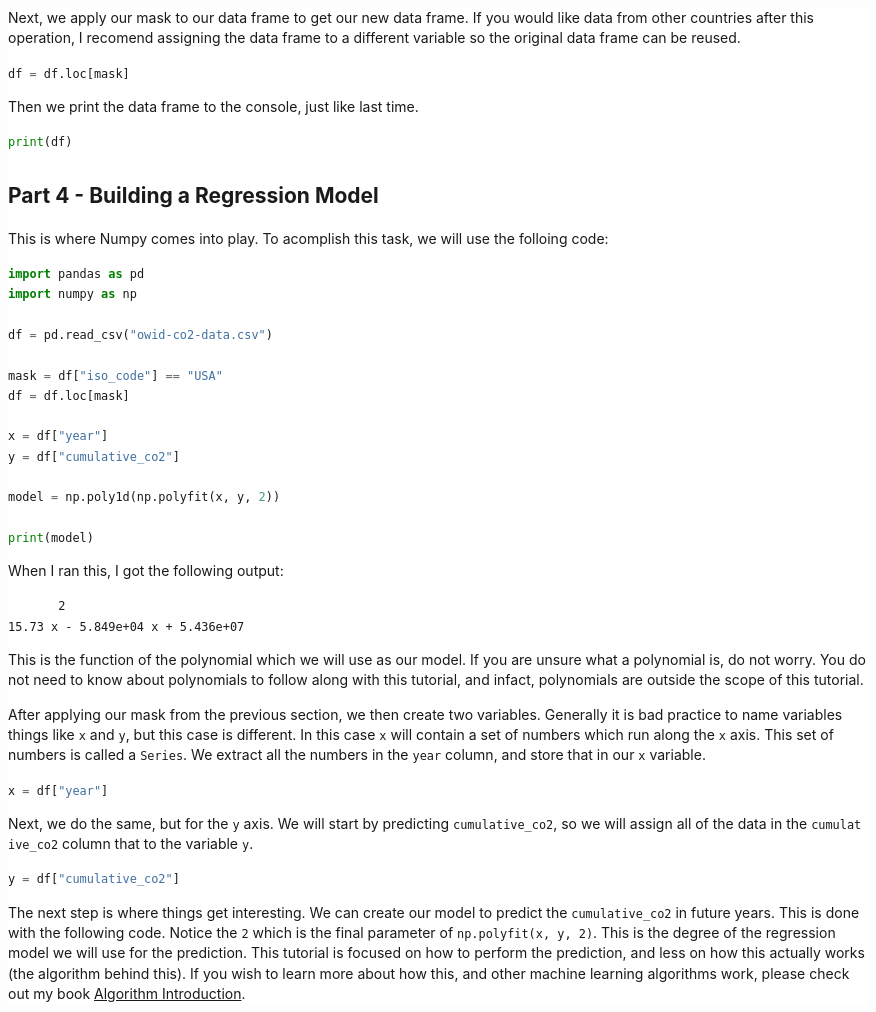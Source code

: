 Next, we apply our mask to our data frame to get our new data frame. If you would like data from other countries after this operation, I recomend assigning the data frame to a different variable so the original data frame can be reused.
```python
df = df.loc[mask]
```

Then we print the data frame to the console, just like last time.
```python
print(df)
```

## Part 4 - Building a Regression Model
This is where Numpy comes into play. To acomplish this task, we will use the folloing code:
```python
import pandas as pd
import numpy as np

df = pd.read_csv("owid-co2-data.csv")

mask = df["iso_code"] == "USA"
df = df.loc[mask]

x = df["year"]
y = df["cumulative_co2"]

model = np.poly1d(np.polyfit(x, y, 2))

print(model)
```

When I ran this, I got the following output:
```
       2
15.73 x - 5.849e+04 x + 5.436e+07
```

This is the function of the polynomial which we will use as our model. If you are unsure what a polynomial is, do not worry. You do not need to know about polynomials to follow along with this tutorial, and infact, polynomials are outside the scope of this tutorial.

After applying our mask from the previous section, we then create two variables. Generally it is bad practice to name variables things like `x` and `y`, but this case is different. In this case `x` will contain a set of numbers which run along the `x` axis. This set of numbers is called a `Series`. We extract all the numbers in the `year` column, and store that in our `x` variable.
```python
x = df["year"]
```

Next, we do the same, but for the `y` axis. We will start by predicting `cumulative_co2`, so we will assign all of the data in the `cumulative_co2` column that to the variable `y`.
```python
y = df["cumulative_co2"]
```

The next step is where things get interesting. We can create our model to predict the `cumulative_co2` in future years. This is done with the following code. Notice the `2` which is the final parameter of `np.polyfit(x, y, 2)`. This is the degree of the regression model we will use for the prediction. This tutorial is focused on how to perform the prediction, and less on how this actually works (the algorithm behind this). If you wish to learn more about how this, and other machine learning algorithms work, please check out my book [Algorithm Introduction](https://www.amazon.com/dp/B08YXWZ4HC).
